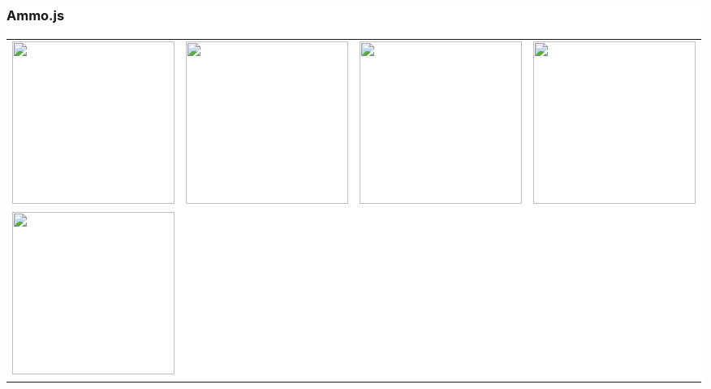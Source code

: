 ### Ammo.js

<table>
<tr>
<td><a href="https://cx20.github.io/jsdo.it-archives/cx20/yXm3j" title="圧縮された ammo.js を使用してみるテスト（その２）"><img src="https://cx20.github.io/jsdo.it-archives/screenshot/yXm3j.jpg" width="200" height="200"></a></td>
<td><a href="https://cx20.github.io/jsdo.it-archives/cx20/yC4Y" title="物理演算で豆まきをしてみるテスト"><img src="https://cx20.github.io/jsdo.it-archives/screenshot/yC4Y.jpg" width="200" height="200"></a></td>
<td><a href="https://cx20.github.io/jsdo.it-archives/cx20/Ejrp" title="物理演算でボールを投げてみるテスト"><img src="https://cx20.github.io/jsdo.it-archives/screenshot/Ejrp.jpg" width="200" height="200"></a></td>
<td><a href="https://cx20.github.io/jsdo.it-archives/cx20/YkWd" title="物理演算でボールを投げてみるテスト（その２）"><img src="https://cx20.github.io/jsdo.it-archives/screenshot/YkWd.jpg" width="200" height="200"></a></td>
</tr>
<tr>
<td><a href="https://cx20.github.io/jsdo.it-archives/cx20/mTOaU" title="[Three.js] 物理演算で板を破壊してみるテスト"><img src="https://cx20.github.io/jsdo.it-archives/screenshot/mTOaU.jpg" width="200" height="200"></a></td>
<td></td>
<td></td>
<td></td>
</tr>
</table>

